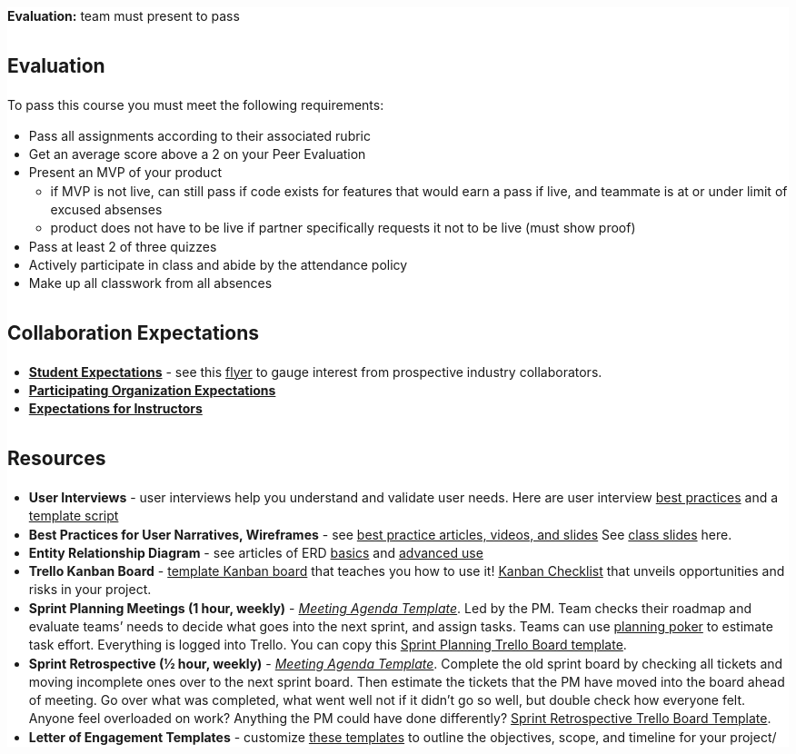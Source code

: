 **Evaluation:** team must present to pass

## Evaluation

To pass this course you must meet the following requirements:

- Pass all assignments according to their associated rubric
- Get an average score above a 2 on your Peer Evaluation
- Present an MVP of your product
  - if MVP is not live, can still pass if code exists for features that would earn a pass if live, and teammate is at or under limit of excused absenses
  - product does not have to be live if partner specifically requests it not to be live (must show proof)
- Pass at least 2 of three quizzes
- Actively participate in class and abide by the attendance policy
- Make up all classwork from all absences

## Collaboration Expectations

- **[Student Expectations](https://docs.google.com/document/d/1c7eNv4HB_C_8LF7S9xgxrFl0FvoJ3eQ7C336xUjEIFs/edit#heading=h.yri3le8rfq5y)** - see this [flyer](https://docs.google.com/document/d/1VJX5-UYzjTA42pAw1rP4VXVYnMnGOj7BGd2A4ufGeKY/edit) to gauge interest from prospective industry collaborators.
- **[Participating Organization Expectations](https://docs.google.com/document/d/1c7eNv4HB_C_8LF7S9xgxrFl0FvoJ3eQ7C336xUjEIFs/edit#heading=h.mg9scq4lebzc)**
- **[Expectations for Instructors](https://docs.google.com/document/d/1c7eNv4HB_C_8LF7S9xgxrFl0FvoJ3eQ7C336xUjEIFs/edit#heading=h.8ve0deyw0r2j)**

## Resources

- **User Interviews** - user interviews help you understand and validate user needs. Here are user interview [best practices](https://docs.google.com/presentation/d/1xtUGbErF315eKkvVAstTnWzoXLmpygtf6YGTEMYwg_A/edit#slide=id.p) and a [template script](https://docs.google.com/document/d/1uRRKejC3Ullk5vdw9P1SHmE56CGkekH2dIaoBV9ISeM/edit)
- **Best Practices for User Narratives, Wireframes** - see [best practice articles, videos, and slides](https://docs.google.com/document/d/1uCxdv8N0TltGNS1YLOS8SkD0uLcir0Wg2I9pxS_PL_w/edit#) See [class slides](https://docs.google.com/presentation/d/1ALBDn3bIycimyvnB6fEOAMadDOCA4wmoOO9Z-lpBRsM/edit#slide=id.g3e71f5355a_0_26) here.
- **Entity Relationship Diagram** - see articles of ERD [basics](https://www.youtube.com/watch?v=QpdhBUYk7Kk) and [advanced use](https://www.smartdraw.com/entity-relationship-diagram/)
- **Trello Kanban Board** - [template Kanban board](https://trello.com/b/AU9r774H/kanban-board-template) that teaches you how to use it! [Kanban Checklist](https://docs.google.com/document/d/1s6lgwqp2KzFKe2CMzWfE9iHWvBKDmm4vE5nG_l18gns/edit) that unveils opportunities and risks in your project.
- **Sprint Planning Meetings (1 hour, weekly)** - _[Meeting Agenda Template](https://docs.google.com/document/d/1n6IDYJ9jW2lWaTu5uf7qXEd3ihgQIByxsr-4RHjldBI/edit#heading=h.xffidahcubfs)_. Led by the PM. Team checks their roadmap and evaluate teams’ needs to decide what goes into the next sprint, and assign tasks. Teams can use [planning poker](https://en.wikipedia.org/wiki/Planning_poker) to estimate task effort. Everything is logged into Trello. You can copy this [Sprint Planning Trello Board template](https://trello.com/b/AU9r774H/kanban-board-template).
- **Sprint Retrospective (½ hour, weekly)** - _[Meeting Agenda Template](https://docs.google.com/document/d/1n6IDYJ9jW2lWaTu5uf7qXEd3ihgQIByxsr-4RHjldBI/edit#heading=h.10t6cnudbcpw)_. Complete the old sprint board by checking all tickets and moving incomplete ones over to the next sprint board. Then estimate the tickets that the PM have moved into the board ahead of meeting. Go over what was completed, what went well not if it didn’t go so well, but double check how everyone felt. Anyone feel overloaded on work? Anything the PM could have done differently? [Sprint Retrospective Trello Board Template](https://trello.com/b/qRzOdBvj/eng-retro-board-template).
- **Letter of Engagement Templates** - customize [these templates](https://drive.google.com/drive/u/0/folders/1orfy2fxAccRzS1u8AF91bGAgugjT1F3c) to outline the objectives, scope, and timeline for your project/
